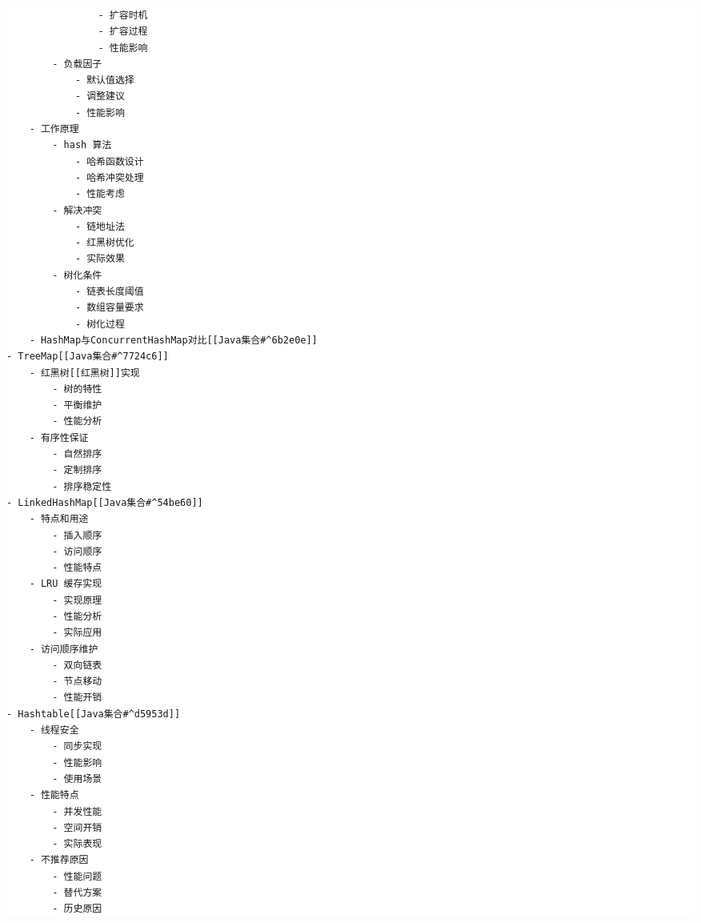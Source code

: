 					- 扩容时机
					- 扩容过程
					- 性能影响
			- 负载因子
				- 默认值选择
				- 调整建议
				- 性能影响
		- 工作原理
			- hash 算法
				- 哈希函数设计
				- 哈希冲突处理
				- 性能考虑
			- 解决冲突
				- 链地址法
				- 红黑树优化
				- 实际效果
			- 树化条件
				- 链表长度阈值
				- 数组容量要求
				- 树化过程
		- HashMap与ConcurrentHashMap对比[[Java集合#^6b2e0e]]
	- TreeMap[[Java集合#^7724c6]]
		- 红黑树[[红黑树]]实现
			- 树的特性
			- 平衡维护
			- 性能分析
		- 有序性保证
			- 自然排序
			- 定制排序
			- 排序稳定性
	- LinkedHashMap[[Java集合#^54be60]]
		- 特点和用途
			- 插入顺序
			- 访问顺序
			- 性能特点
		- LRU 缓存实现
			- 实现原理
			- 性能分析
			- 实际应用
		- 访问顺序维护
			- 双向链表
			- 节点移动
			- 性能开销
	- Hashtable[[Java集合#^d5953d]]
		- 线程安全
			- 同步实现
			- 性能影响
			- 使用场景
		- 性能特点
			- 并发性能
			- 空间开销
			- 实际表现
		- 不推荐原因
			- 性能问题
			- 替代方案
			- 历史原因
